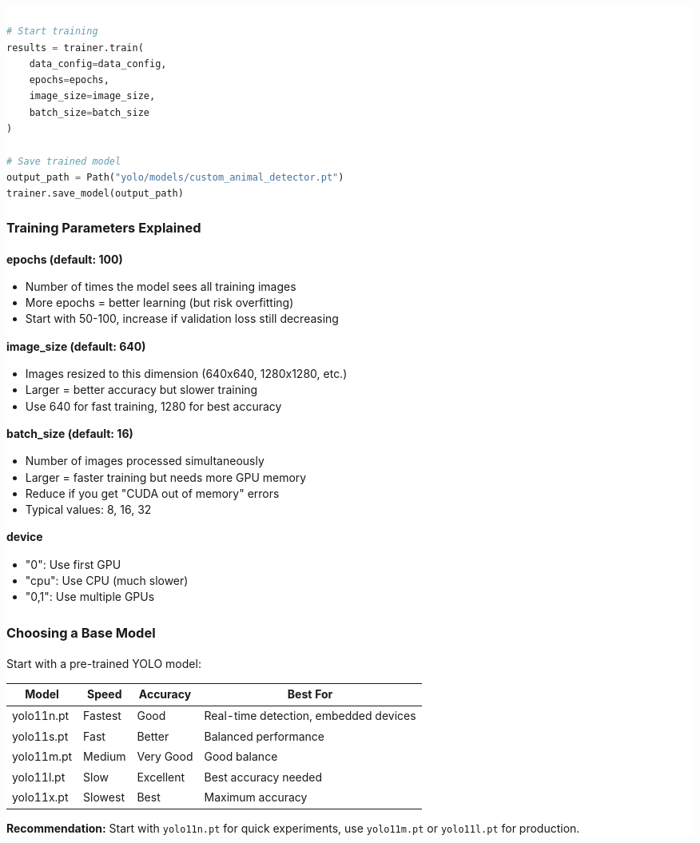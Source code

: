 ```python

# Start training
results = trainer.train(
    data_config=data_config,
    epochs=epochs,
    image_size=image_size,
    batch_size=batch_size
)

# Save trained model
output_path = Path("yolo/models/custom_animal_detector.pt")
trainer.save_model(output_path)
```

### Training Parameters Explained

**epochs (default: 100)**
- Number of times the model sees all training images
- More epochs = better learning (but risk overfitting)
- Start with 50-100, increase if validation loss still decreasing

**image_size (default: 640)**
- Images resized to this dimension (640x640, 1280x1280, etc.)
- Larger = better accuracy but slower training
- Use 640 for fast training, 1280 for best accuracy

**batch_size (default: 16)**
- Number of images processed simultaneously
- Larger = faster training but needs more GPU memory
- Reduce if you get "CUDA out of memory" errors
- Typical values: 8, 16, 32

**device**
- "0": Use first GPU
- "cpu": Use CPU (much slower)
- "0,1": Use multiple GPUs

### Choosing a Base Model

Start with a pre-trained YOLO model:

| Model | Speed | Accuracy | Best For |
|-------|-------|----------|----------|
| yolo11n.pt | Fastest | Good | Real-time detection, embedded devices |
| yolo11s.pt | Fast | Better | Balanced performance |
| yolo11m.pt | Medium | Very Good | Good balance |
| yolo11l.pt | Slow | Excellent | Best accuracy needed |
| yolo11x.pt | Slowest | Best | Maximum accuracy |

**Recommendation:** Start with `yolo11n.pt` for quick experiments, use `yolo11m.pt` or `yolo11l.pt` for production.
